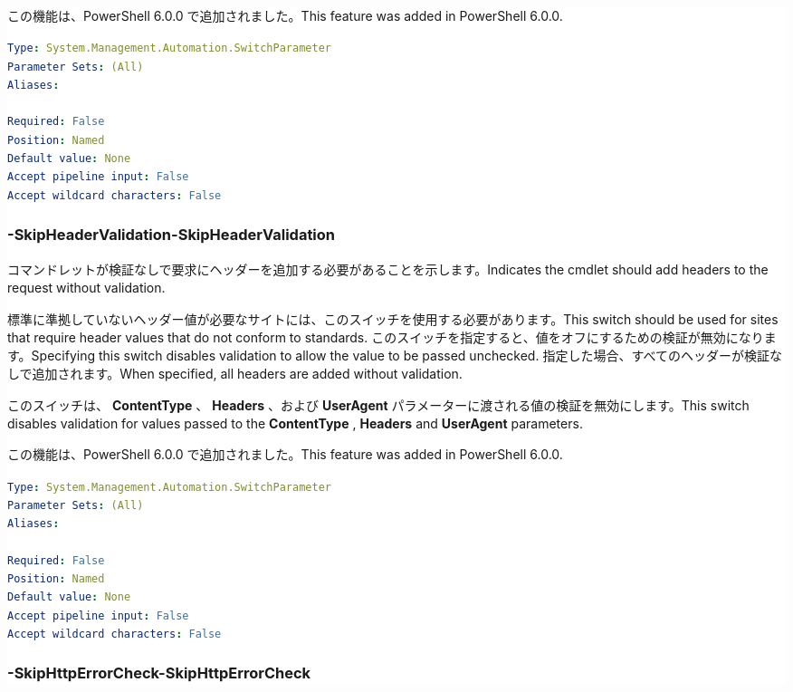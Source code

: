 <span data-ttu-id="b9c48-353">この機能は、PowerShell 6.0.0 で追加されました。</span><span class="sxs-lookup"><span data-stu-id="b9c48-353">This feature was added in PowerShell 6.0.0.</span></span>

```yaml
Type: System.Management.Automation.SwitchParameter
Parameter Sets: (All)
Aliases:

Required: False
Position: Named
Default value: None
Accept pipeline input: False
Accept wildcard characters: False
```

### <span data-ttu-id="b9c48-354">-SkipHeaderValidation</span><span class="sxs-lookup"><span data-stu-id="b9c48-354">-SkipHeaderValidation</span></span>

<span data-ttu-id="b9c48-355">コマンドレットが検証なしで要求にヘッダーを追加する必要があることを示します。</span><span class="sxs-lookup"><span data-stu-id="b9c48-355">Indicates the cmdlet should add headers to the request without validation.</span></span>

<span data-ttu-id="b9c48-356">標準に準拠していないヘッダー値が必要なサイトには、このスイッチを使用する必要があります。</span><span class="sxs-lookup"><span data-stu-id="b9c48-356">This switch should be used for sites that require header values that do not conform to standards.</span></span>
<span data-ttu-id="b9c48-357">このスイッチを指定すると、値をオフにするための検証が無効になります。</span><span class="sxs-lookup"><span data-stu-id="b9c48-357">Specifying this switch disables validation to allow the value to be passed unchecked.</span></span> <span data-ttu-id="b9c48-358">指定した場合、すべてのヘッダーが検証なしで追加されます。</span><span class="sxs-lookup"><span data-stu-id="b9c48-358">When specified, all headers are added without validation.</span></span>

<span data-ttu-id="b9c48-359">このスイッチは、 **ContentType** 、 **Headers** 、および **UserAgent** パラメーターに渡される値の検証を無効にします。</span><span class="sxs-lookup"><span data-stu-id="b9c48-359">This switch disables validation for values passed to the **ContentType** , **Headers** and **UserAgent** parameters.</span></span>

<span data-ttu-id="b9c48-360">この機能は、PowerShell 6.0.0 で追加されました。</span><span class="sxs-lookup"><span data-stu-id="b9c48-360">This feature was added in PowerShell 6.0.0.</span></span>

```yaml
Type: System.Management.Automation.SwitchParameter
Parameter Sets: (All)
Aliases:

Required: False
Position: Named
Default value: None
Accept pipeline input: False
Accept wildcard characters: False
```

### <span data-ttu-id="b9c48-361">-SkipHttpErrorCheck</span><span class="sxs-lookup"><span data-stu-id="b9c48-361">-SkipHttpErrorCheck</span></span>
